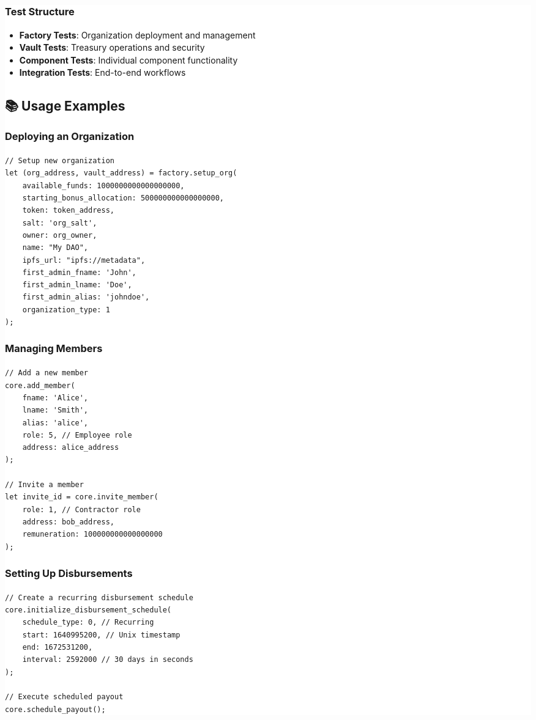 ### Test Structure

- **Factory Tests**: Organization deployment and management
- **Vault Tests**: Treasury operations and security
- **Component Tests**: Individual component functionality
- **Integration Tests**: End-to-end workflows

## 📚 Usage Examples

### Deploying an Organization

```cairo
// Setup new organization
let (org_address, vault_address) = factory.setup_org(
    available_funds: 1000000000000000000,
    starting_bonus_allocation: 500000000000000000,
    token: token_address,
    salt: 'org_salt',
    owner: org_owner,
    name: "My DAO",
    ipfs_url: "ipfs://metadata",
    first_admin_fname: 'John',
    first_admin_lname: 'Doe',
    first_admin_alias: 'johndoe',
    organization_type: 1
);
```

### Managing Members

```cairo
// Add a new member
core.add_member(
    fname: 'Alice',
    lname: 'Smith',
    alias: 'alice',
    role: 5, // Employee role
    address: alice_address
);

// Invite a member
let invite_id = core.invite_member(
    role: 1, // Contractor role
    address: bob_address,
    remuneration: 100000000000000000
);
```

### Setting Up Disbursements

```cairo
// Create a recurring disbursement schedule
core.initialize_disbursement_schedule(
    schedule_type: 0, // Recurring
    start: 1640995200, // Unix timestamp
    end: 1672531200,
    interval: 2592000 // 30 days in seconds
);

// Execute scheduled payout
core.schedule_payout();
```
